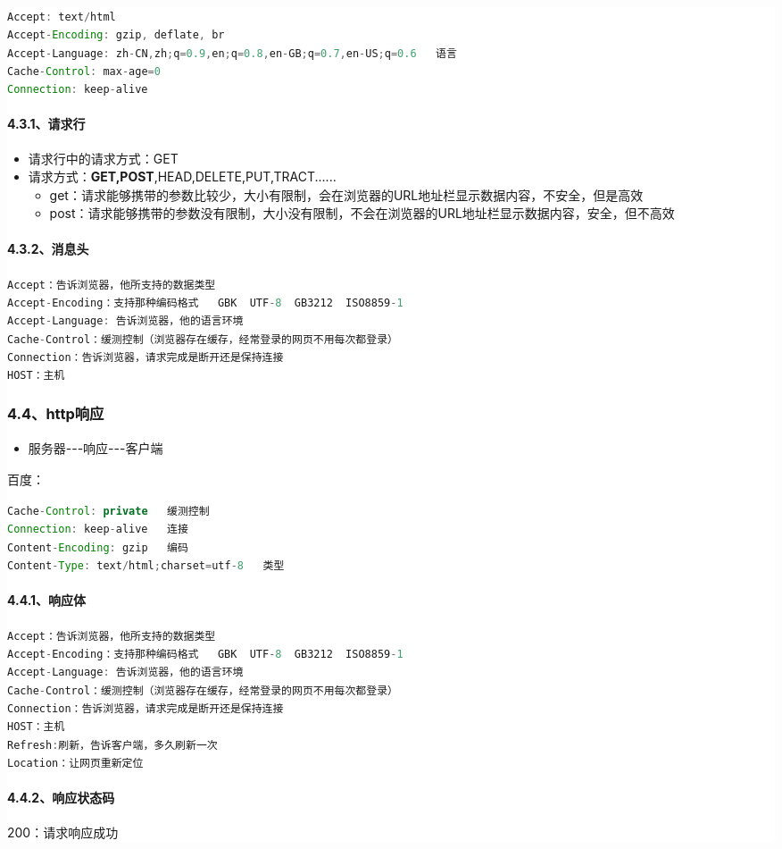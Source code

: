 ```java
Accept: text/html
Accept-Encoding: gzip, deflate, br
Accept-Language: zh-CN,zh;q=0.9,en;q=0.8,en-GB;q=0.7,en-US;q=0.6   语言
Cache-Control: max-age=0
Connection: keep-alive
```

#### 4.3.1、请求行

- 请求行中的请求方式：GET
- 请求方式：**GET,POST**,HEAD,DELETE,PUT,TRACT......
  - get：请求能够携带的参数比较少，大小有限制，会在浏览器的URL地址栏显示数据内容，不安全，但是高效
  - post：请求能够携带的参数没有限制，大小没有限制，不会在浏览器的URL地址栏显示数据内容，安全，但不高效

#### 4.3.2、消息头

```java
Accept：告诉浏览器，他所支持的数据类型
Accept-Encoding：支持那种编码格式   GBK  UTF-8  GB3212  ISO8859-1
Accept-Language: 告诉浏览器，他的语言环境
Cache-Control：缓测控制（浏览器存在缓存，经常登录的网页不用每次都登录）
Connection：告诉浏览器，请求完成是断开还是保持连接
HOST：主机
```



### 4.4、http响应

- 服务器---响应---客户端

百度：

```java
Cache-Control: private   缓测控制
Connection: keep-alive   连接
Content-Encoding: gzip   编码
Content-Type: text/html;charset=utf-8   类型
```

#### 4.4.1、响应体

```java
Accept：告诉浏览器，他所支持的数据类型
Accept-Encoding：支持那种编码格式   GBK  UTF-8  GB3212  ISO8859-1
Accept-Language: 告诉浏览器，他的语言环境
Cache-Control：缓测控制（浏览器存在缓存，经常登录的网页不用每次都登录）
Connection：告诉浏览器，请求完成是断开还是保持连接
HOST：主机
Refresh:刷新，告诉客户端，多久刷新一次
Location：让网页重新定位
```

#### 4.4.2、响应状态码

200：请求响应成功
